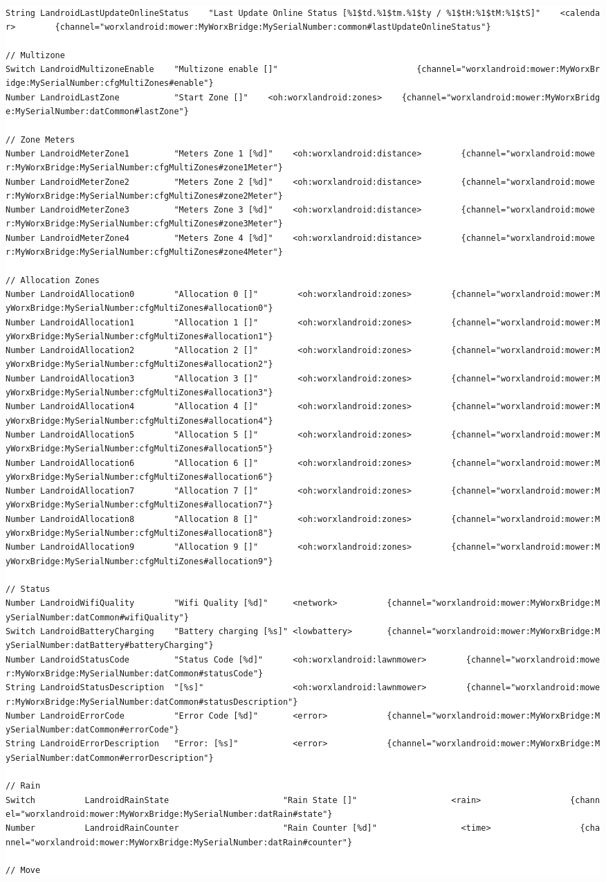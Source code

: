 ```
String LandroidLastUpdateOnlineStatus    "Last Update Online Status [%1$td.%1$tm.%1$ty / %1$tH:%1$tM:%1$tS]"    <calendar>        {channel="worxlandroid:mower:MyWorxBridge:MySerialNumber:common#lastUpdateOnlineStatus"}

// Multizone
Switch LandroidMultizoneEnable    "Multizone enable []"                            {channel="worxlandroid:mower:MyWorxBridge:MySerialNumber:cfgMultiZones#enable"}
Number LandroidLastZone           "Start Zone []"    <oh:worxlandroid:zones>    {channel="worxlandroid:mower:MyWorxBridge:MySerialNumber:datCommon#lastZone"}

// Zone Meters
Number LandroidMeterZone1         "Meters Zone 1 [%d]"    <oh:worxlandroid:distance>        {channel="worxlandroid:mower:MyWorxBridge:MySerialNumber:cfgMultiZones#zone1Meter"}
Number LandroidMeterZone2         "Meters Zone 2 [%d]"    <oh:worxlandroid:distance>        {channel="worxlandroid:mower:MyWorxBridge:MySerialNumber:cfgMultiZones#zone2Meter"}
Number LandroidMeterZone3         "Meters Zone 3 [%d]"    <oh:worxlandroid:distance>        {channel="worxlandroid:mower:MyWorxBridge:MySerialNumber:cfgMultiZones#zone3Meter"}
Number LandroidMeterZone4         "Meters Zone 4 [%d]"    <oh:worxlandroid:distance>        {channel="worxlandroid:mower:MyWorxBridge:MySerialNumber:cfgMultiZones#zone4Meter"}

// Allocation Zones
Number LandroidAllocation0        "Allocation 0 []"        <oh:worxlandroid:zones>        {channel="worxlandroid:mower:MyWorxBridge:MySerialNumber:cfgMultiZones#allocation0"}
Number LandroidAllocation1        "Allocation 1 []"        <oh:worxlandroid:zones>        {channel="worxlandroid:mower:MyWorxBridge:MySerialNumber:cfgMultiZones#allocation1"}
Number LandroidAllocation2        "Allocation 2 []"        <oh:worxlandroid:zones>        {channel="worxlandroid:mower:MyWorxBridge:MySerialNumber:cfgMultiZones#allocation2"}
Number LandroidAllocation3        "Allocation 3 []"        <oh:worxlandroid:zones>        {channel="worxlandroid:mower:MyWorxBridge:MySerialNumber:cfgMultiZones#allocation3"}
Number LandroidAllocation4        "Allocation 4 []"        <oh:worxlandroid:zones>        {channel="worxlandroid:mower:MyWorxBridge:MySerialNumber:cfgMultiZones#allocation4"}
Number LandroidAllocation5        "Allocation 5 []"        <oh:worxlandroid:zones>        {channel="worxlandroid:mower:MyWorxBridge:MySerialNumber:cfgMultiZones#allocation5"}
Number LandroidAllocation6        "Allocation 6 []"        <oh:worxlandroid:zones>        {channel="worxlandroid:mower:MyWorxBridge:MySerialNumber:cfgMultiZones#allocation6"}
Number LandroidAllocation7        "Allocation 7 []"        <oh:worxlandroid:zones>        {channel="worxlandroid:mower:MyWorxBridge:MySerialNumber:cfgMultiZones#allocation7"}
Number LandroidAllocation8        "Allocation 8 []"        <oh:worxlandroid:zones>        {channel="worxlandroid:mower:MyWorxBridge:MySerialNumber:cfgMultiZones#allocation8"}
Number LandroidAllocation9        "Allocation 9 []"        <oh:worxlandroid:zones>        {channel="worxlandroid:mower:MyWorxBridge:MySerialNumber:cfgMultiZones#allocation9"}

// Status
Number LandroidWifiQuality        "Wifi Quality [%d]"     <network>          {channel="worxlandroid:mower:MyWorxBridge:MySerialNumber:datCommon#wifiQuality"}
Switch LandroidBatteryCharging    "Battery charging [%s]" <lowbattery>       {channel="worxlandroid:mower:MyWorxBridge:MySerialNumber:datBattery#batteryCharging"}
Number LandroidStatusCode         "Status Code [%d]"      <oh:worxlandroid:lawnmower>        {channel="worxlandroid:mower:MyWorxBridge:MySerialNumber:datCommon#statusCode"}
String LandroidStatusDescription  "[%s]"                  <oh:worxlandroid:lawnmower>        {channel="worxlandroid:mower:MyWorxBridge:MySerialNumber:datCommon#statusDescription"}
Number LandroidErrorCode          "Error Code [%d]"       <error>            {channel="worxlandroid:mower:MyWorxBridge:MySerialNumber:datCommon#errorCode"}
String LandroidErrorDescription   "Error: [%s]"           <error>            {channel="worxlandroid:mower:MyWorxBridge:MySerialNumber:datCommon#errorDescription"}

// Rain
Switch          LandroidRainState                       "Rain State []"                   <rain>                  {channel="worxlandroid:mower:MyWorxBridge:MySerialNumber:datRain#state"}
Number          LandroidRainCounter                     "Rain Counter [%d]"                 <time>                  {channel="worxlandroid:mower:MyWorxBridge:MySerialNumber:datRain#counter"}

// Move
```
